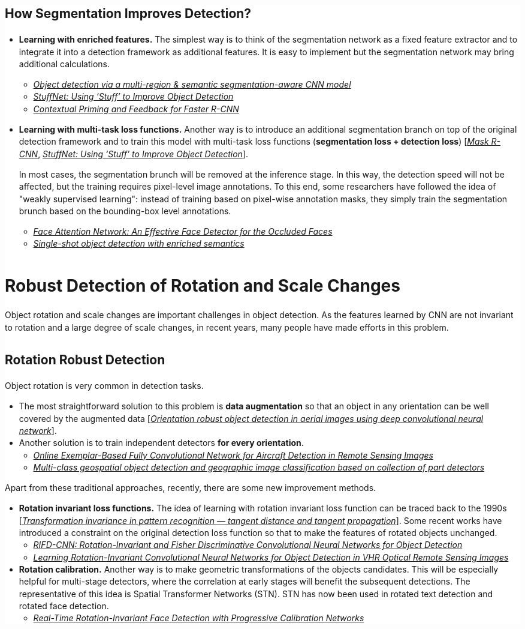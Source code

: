 ## How Segmentation Improves Detection?

- **Learning with enriched features.** The simplest way is to think of the segmentation network as a fixed feature extractor and to integrate it into a detection framework as additional features. It is easy to implement but the segmentation network may bring additional calculations.

  - [*Object detection via a multi-region & semantic segmentation-aware CNN model*](https://arxiv.org/abs/1505.01749)
  - [*StuffNet: Using ‘Stuff’ to Improve Object Detection*](https://arxiv.org/abs/1610.05861)
  - [*Contextual Priming and Feedback for Faster R-CNN*](https://link.springer.com/chapter/10.1007/978-3-319-46448-0_20)

- **Learning with multi-task loss functions.** Another way is to introduce an additional segmentation branch on top of the original detection framework and to train this model with multi-task loss functions (**segmentation loss + detection loss**) [[*Mask R-CNN*](https://arxiv.org/abs/1703.06870), [*StuffNet: Using ‘Stuff’ to Improve Object Detection*](https://arxiv.org/abs/1610.05861)]. 

  In most cases, the segmentation brunch will be removed at the inference stage. In this way, the detection speed will not be affected, but the training requires pixel-level image annotations. To this end, some researchers have followed the idea of "weakly supervised learning": instead of training based on pixel-wise annotation masks, they simply train the segmentation brunch based on the bounding-box level annotations.

  - [*Face Attention Network: An Effective Face Detector for the Occluded Faces*](https://arxiv.org/abs/1711.07246)
  - [*Single-shot object detection with enriched semantics*](https://openaccess.thecvf.com/content_cvpr_2018/papers/Zhang_Single-Shot_Object_Detection_CVPR_2018_paper.pdf)

# Robust Detection of Rotation and Scale Changes

Object rotation and scale changes are important challenges in object detection. As the features learned by CNN are not invariant to rotation and a large degree of scale changes, in recent years, many people have made efforts in this problem.

## Rotation Robust Detection

Object rotation is very common in detection tasks. 

- The most straightforward solution to this problem is **data augmentation** so that an object in any orientation can be well covered by the augmented data [[*Orientation robust object detection in aerial images using deep convolutional neural network*](https://ucassdl.cn/downloads/publication/ICIP2015_ZhuHaigang.pdf)]. 
- Another solution is to train independent detectors **for every orientation**.
  - [*Online Exemplar-Based Fully Convolutional Network for Aircraft Detection in Remote Sensing Images*](https://ieeexplore.ieee.org/document/8356628)
  - [*Multi-class geospatial object detection and geographic image classification based on collection of part detectors*](https://www.sciencedirect.com/science/article/abs/pii/S0924271614002524)

Apart from these traditional approaches, recently, there are some new improvement methods.

- **Rotation invariant loss functions.** The idea of learning with rotation invariant loss function can be traced back to the 1990s [[*Transformation invariance in pattern recognition — tangent distance and tangent propagation*](http://yann.lecun.com/exdb/publis/pdf/simard-00.pdf)]. Some recent works have introduced a constraint on the original detection loss function so that to make the features of rotated objects unchanged. 
  - [*RIFD-CNN: Rotation-Invariant and Fisher Discriminative Convolutional Neural Networks for Object Detection*](https://ieeexplore.ieee.org/document/7780684)
  - [*Learning Rotation-Invariant Convolutional Neural Networks for Object Detection in VHR Optical Remote Sensing Images*](https://ieeexplore.ieee.org/document/7560644)
- **Rotation calibration.** Another way is to make geometric transformations of the objects candidates. This will be especially helpful for multi-stage detectors, where the correlation at early stages will benefit the subsequent detections. The representative of this idea is Spatial Transformer Networks (STN). STN has now been used in rotated text detection and rotated face detection.
  - [*Real-Time Rotation-Invariant Face Detection with Progressive Calibration Networks*](https://arxiv.org/abs/1804.06039)